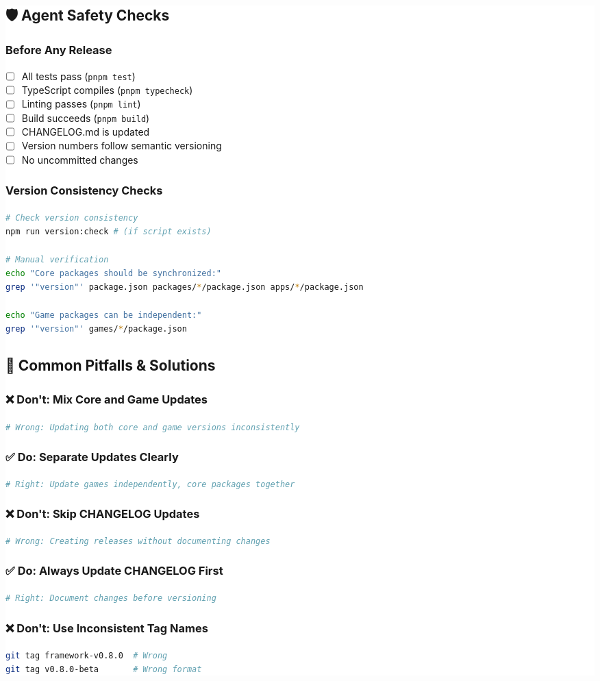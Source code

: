 ## 🛡️ Agent Safety Checks

### Before Any Release

- [ ] All tests pass (`pnpm test`)
- [ ] TypeScript compiles (`pnpm typecheck`)
- [ ] Linting passes (`pnpm lint`) 
- [ ] Build succeeds (`pnpm build`)
- [ ] CHANGELOG.md is updated
- [ ] Version numbers follow semantic versioning
- [ ] No uncommitted changes

### Version Consistency Checks

```bash
# Check version consistency
npm run version:check # (if script exists)

# Manual verification
echo "Core packages should be synchronized:"
grep '"version"' package.json packages/*/package.json apps/*/package.json

echo "Game packages can be independent:"
grep '"version"' games/*/package.json
```

## 🚨 Common Pitfalls & Solutions

### ❌ Don't: Mix Core and Game Updates
```bash
# Wrong: Updating both core and game versions inconsistently
```

### ✅ Do: Separate Updates Clearly
```bash
# Right: Update games independently, core packages together
```

### ❌ Don't: Skip CHANGELOG Updates
```bash
# Wrong: Creating releases without documenting changes
```

### ✅ Do: Always Update CHANGELOG First
```bash
# Right: Document changes before versioning
```

### ❌ Don't: Use Inconsistent Tag Names
```bash
git tag framework-v0.8.0  # Wrong
git tag v0.8.0-beta       # Wrong format
```
